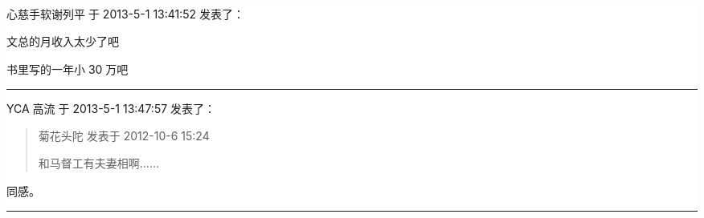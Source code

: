 心慈手软谢列平 于 2013-5-1 13:41:52 发表了：

文总的月收入太少了吧

书里写的一年小 30 万吧

---

YCA 高流 于 2013-5-1 13:47:57 发表了：

> 菊花头陀 发表于 2012-10-6 15:24
>
> 和马督工有夫妻相啊......

同感。

---

